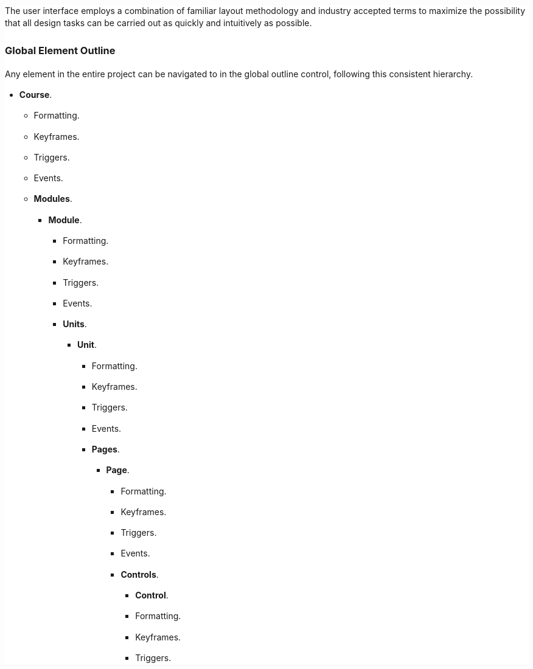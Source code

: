 The user interface employs a combination of familiar layout methodology
and industry accepted terms to maximize the possibility that all design
tasks can be carried out as quickly and intuitively as possible.

### Global Element Outline

Any element in the entire project can be navigated to in the global
outline control, following this consistent hierarchy.

-   **Course**.

    -   Formatting.

    -   Keyframes.

    -   Triggers.

    -   Events.

    -   **Modules**.

        -   **Module**.

            -   Formatting.

            -   Keyframes.

            -   Triggers.

            -   Events.

            -   **Units**.

                -   **Unit**.

                    -   Formatting.

                    -   Keyframes.

                    -   Triggers.

                    -   Events.

                    -   **Pages**.

                        -   **Page**.

                            -   Formatting.

                            -   Keyframes.

                            -   Triggers.

                            -   Events.

                            -   **Controls**.

                                -   **Control**.

                                -   Formatting.

                                -   Keyframes.

                                -   Triggers.
